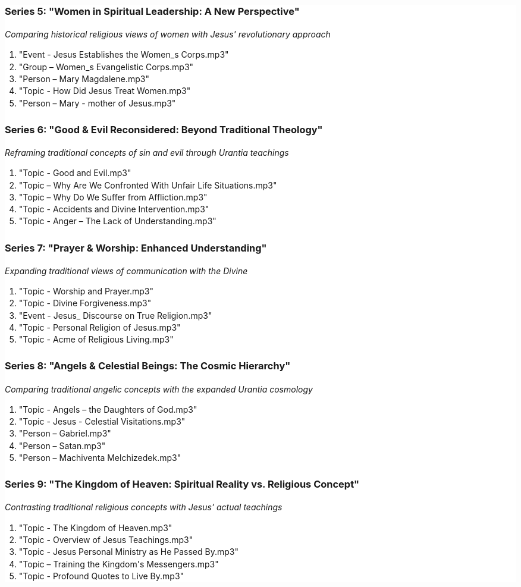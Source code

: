 ### Series 5: "Women in Spiritual Leadership: A New Perspective"

*Comparing historical religious views of women with Jesus' revolutionary approach*

1. "Event - Jesus Establishes the Women_s Corps.mp3"
2. "Group – Women_s Evangelistic Corps.mp3"
3. "Person – Mary Magdalene.mp3"
4. "Topic - How Did Jesus Treat Women.mp3"
5. "Person – Mary - mother of Jesus.mp3"

### Series 6: "Good & Evil Reconsidered: Beyond Traditional Theology"

*Reframing traditional concepts of sin and evil through Urantia teachings*

1. "Topic - Good and Evil.mp3"
2. "Topic – Why Are We Confronted With Unfair Life Situations.mp3"
3. "Topic – Why Do We Suffer from Affliction.mp3"
4. "Topic - Accidents and Divine Intervention.mp3"
5. "Topic - Anger – The Lack of Understanding.mp3"

### Series 7: "Prayer & Worship: Enhanced Understanding"

*Expanding traditional views of communication with the Divine*

1. "Topic - Worship and Prayer.mp3"
2. "Topic - Divine Forgiveness.mp3"
3. "Event - Jesus_ Discourse on True Religion.mp3"
4. "Topic - Personal Religion of Jesus.mp3"
5. "Topic - Acme of Religious Living.mp3"

### Series 8: "Angels & Celestial Beings: The Cosmic Hierarchy"

*Comparing traditional angelic concepts with the expanded Urantia cosmology*

1. "Topic - Angels – the Daughters of God.mp3"
2. "Topic - Jesus - Celestial Visitations.mp3"
3. "Person – Gabriel.mp3"
4. "Person – Satan.mp3"
5. "Person – Machiventa Melchizedek.mp3"

### Series 9: "The Kingdom of Heaven: Spiritual Reality vs. Religious Concept"

*Contrasting traditional religious concepts with Jesus' actual teachings*

1. "Topic - The Kingdom of Heaven.mp3"
2. "Topic - Overview of Jesus Teachings.mp3"
3. "Topic - Jesus Personal Ministry as He Passed By.mp3"
4. "Topic – Training the Kingdom's Messengers.mp3"
5. "Topic - Profound Quotes to Live By.mp3"
